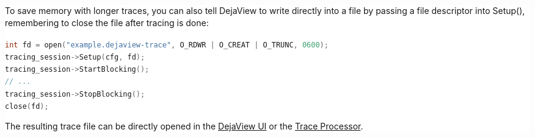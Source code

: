 To save memory with longer traces, you can also tell DejaView to write
directly into a file by passing a file descriptor into Setup(), remembering
to close the file after tracing is done:

```C++
int fd = open("example.dejaview-trace", O_RDWR | O_CREAT | O_TRUNC, 0600);
tracing_session->Setup(cfg, fd);
tracing_session->StartBlocking();
// ...
tracing_session->StopBlocking();
close(fd);
```

The resulting trace file can be directly opened in the [DejaView
UI](https://ui.perfetto.dev) or the [Trace Processor](/docs/analysis/trace-processor.md).

[ipc]: /docs/design-docs/api-and-abi.md#socket-protocol
[atrace-ds]: /docs/data-sources/atrace.md
[atrace-ndk]: https://developer.android.com/ndk/reference/group/tracing
[atrace-sdk]: https://developer.android.com/reference/android/os/Trace
